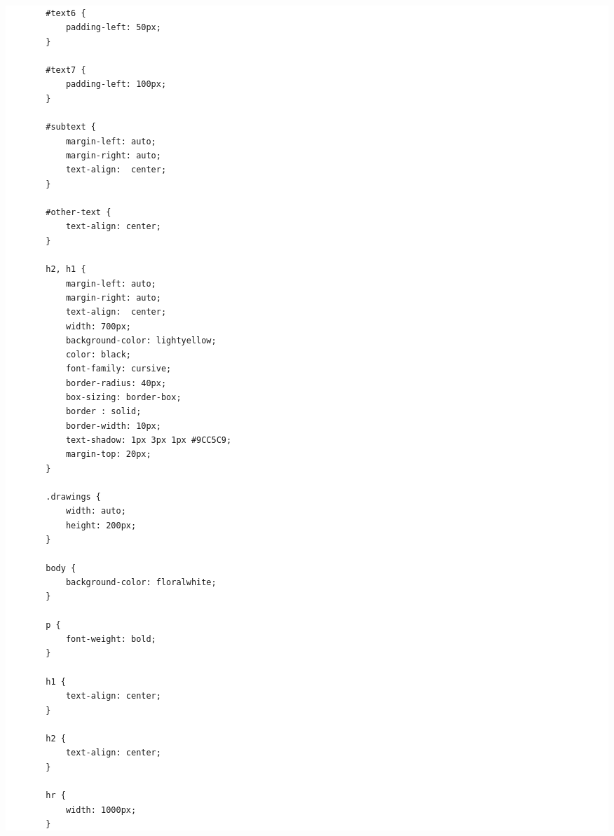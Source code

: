 			#text6 {
				padding-left: 50px;
			}

			#text7 {
				padding-left: 100px;
			}

			#subtext {
				margin-left: auto;
				margin-right: auto;
				text-align:  center;
			}

			#other-text {
				text-align: center;
			}

			h2, h1 {
				margin-left: auto;
				margin-right: auto;
				text-align:  center;
				width: 700px;
				background-color: lightyellow;
				color: black;
				font-family: cursive;
				border-radius: 40px;
				box-sizing: border-box;
				border : solid;
				border-width: 10px;
				text-shadow: 1px 3px 1px #9CC5C9;
				margin-top: 20px;
			}

			.drawings {
				width: auto;
				height: 200px;
			}

			body {
				background-color: floralwhite;
			}

			p {
				font-weight: bold;
			}

			h1 {
				text-align: center;
			}

			h2 {
				text-align: center;
			}

			hr {
				width: 1000px;
			}

